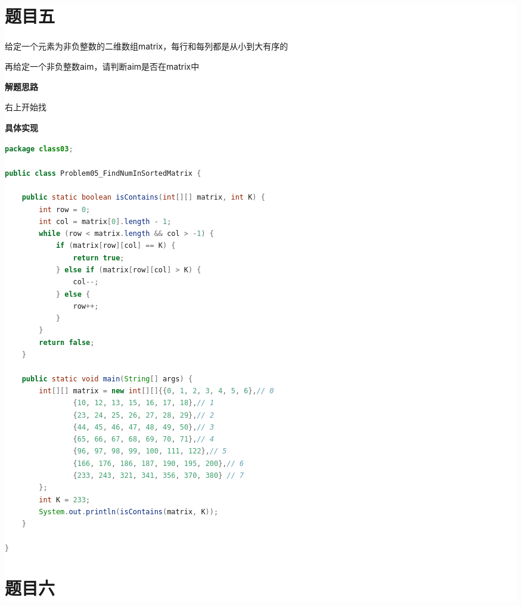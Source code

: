 

# 题目五

给定一个元素为非负整数的二维数组matrix，每行和每列都是从小到大有序的

再给定一个非负整数aim，请判断aim是否在matrix中

**解题思路**

右上开始找

**具体实现**

```java
package class03;

public class Problem05_FindNumInSortedMatrix {

    public static boolean isContains(int[][] matrix, int K) {
        int row = 0;
        int col = matrix[0].length - 1;
        while (row < matrix.length && col > -1) {
            if (matrix[row][col] == K) {
                return true;
            } else if (matrix[row][col] > K) {
                col--;
            } else {
                row++;
            }
        }
        return false;
    }

    public static void main(String[] args) {
        int[][] matrix = new int[][]{{0, 1, 2, 3, 4, 5, 6},// 0
                {10, 12, 13, 15, 16, 17, 18},// 1
                {23, 24, 25, 26, 27, 28, 29},// 2
                {44, 45, 46, 47, 48, 49, 50},// 3
                {65, 66, 67, 68, 69, 70, 71},// 4
                {96, 97, 98, 99, 100, 111, 122},// 5
                {166, 176, 186, 187, 190, 195, 200},// 6
                {233, 243, 321, 341, 356, 370, 380} // 7
        };
        int K = 233;
        System.out.println(isContains(matrix, K));
    }

}

```



# 题目六
